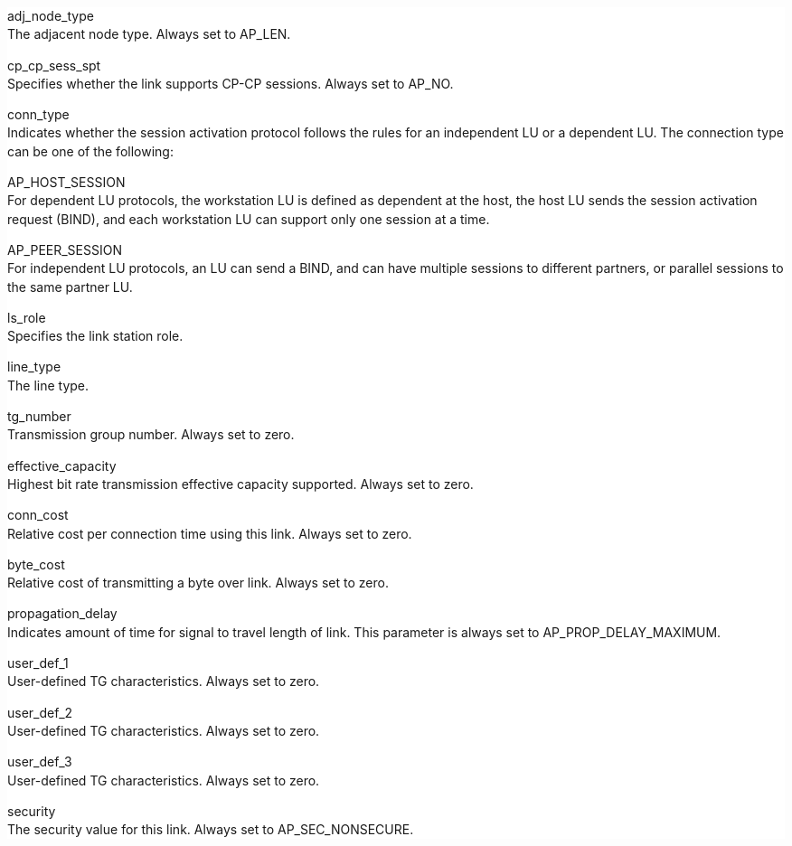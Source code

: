  adj_node_type  
 The adjacent node type. Always set to AP_LEN.  
  
 cp_cp_sess_spt  
 Specifies whether the link supports CP-CP sessions. Always set to AP_NO.  
  
 conn_type  
 Indicates whether the session activation protocol follows the rules for an independent LU or a dependent LU. The connection type can be one of the following:  
  
 AP_HOST_SESSION  
 For dependent LU protocols, the workstation LU is defined as dependent at the host, the host LU sends the session activation request (BIND), and each workstation LU can support only one session at a time.  
  
 AP_PEER_SESSION  
 For independent LU protocols, an LU can send a BIND, and can have multiple sessions to different partners, or parallel sessions to the same partner LU.  
  
 ls_role  
 Specifies the link station role.  
  
 line_type  
 The line type.  
  
 tg_number  
 Transmission group number. Always set to zero.  
  
 effective_capacity  
 Highest bit rate transmission effective capacity supported. Always set to zero.  
  
 conn_cost  
 Relative cost per connection time using this link. Always set to zero.  
  
 byte_cost  
 Relative cost of transmitting a byte over link. Always set to zero.  
  
 propagation_delay  
 Indicates amount of time for signal to travel length of link. This parameter is always set to AP_PROP_DELAY_MAXIMUM.  
  
 user_def_1  
 User-defined TG characteristics. Always set to zero.  
  
 user_def_2  
 User-defined TG characteristics. Always set to zero.  
  
 user_def_3  
 User-defined TG characteristics. Always set to zero.  
  
 security  
 The security value for this link. Always set to AP_SEC_NONSECURE.